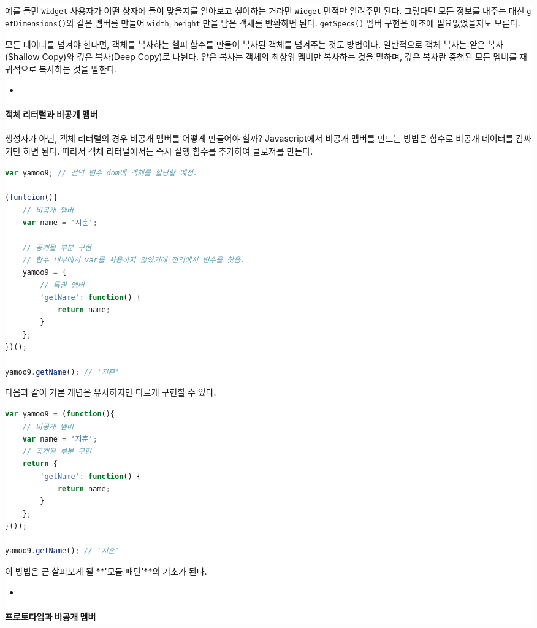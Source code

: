 예를 들면 `Widget` 사용자가 어떤 상자에 들어 맞을지를 알아보고 싶어하는 거라면 `Widget` 면적만 알려주면 된다. 그렇다면 모든 정보를 내주는 대신 `getDimensions()`와 같은 멤버를 만들어 `width`, `height` 만을 담은 객체를 반환하면 된다. `getSpecs()` 멤버 구현은 애초에 필요없었을지도 모른다.

모든 데이터를 넘겨야 한다면, 객체를 복사하는 헬퍼 함수를 만들어 복사된 객체를 넘겨주는 것도 방법이다. 일반적으로 객체 복사는 얕은 복사(Shallow Copy)와 깊은 복사(Deep Copy)로 나뉜다. 얕은 복사는
객체의 최상위 멤버만 복사하는 것을 말하며, 깊은 복사란 중첩된 모든 멤버를 재귀적으로 복사하는 것을 말한다.

-

#### 객체 리터럴과 비공개 멤버

생성자가 아닌, 객체 리터럴의 경우 비공개 멤버를 어떻게 만들어야 할까? Javascript에서 비공개 멤버를 만드는 방법은 함수로 비공개 데이터를 감싸기만 하면 된다. 따라서 객체 리터털에서는 즉시 실행 함수를 추가하여 클로저를 만든다.

```js
var yamoo9; // 전역 변수 dom에 객체를 할당할 예정.

(funtcion(){
    // 비공개 멤버
    var name = '지훈';

    // 공개될 부분 구현
    // 함수 내부에서 var를 사용하지 않았기에 전역에서 변수를 찾음.
    yamoo9 = {
        // 특권 멤버
        'getName': function() {
            return name;
        }
    };
})();

yamoo9.getName(); // '지훈'
```

다음과 같이 기본 개념은 유사하지만 다르게 구현할 수 있다.

```js
var yamoo9 = (function(){
    // 비공개 멤버
    var name = '지훈';
    // 공개될 부분 구현
    return {
        'getName': function() {
            return name;
        }
    };
}());

yamoo9.getName(); // '지훈'
```

이 방법은 곧 살펴보게 될 **'모듈 패턴'**의 기초가 된다.

-

#### 프로토타입과 비공개 멤버
